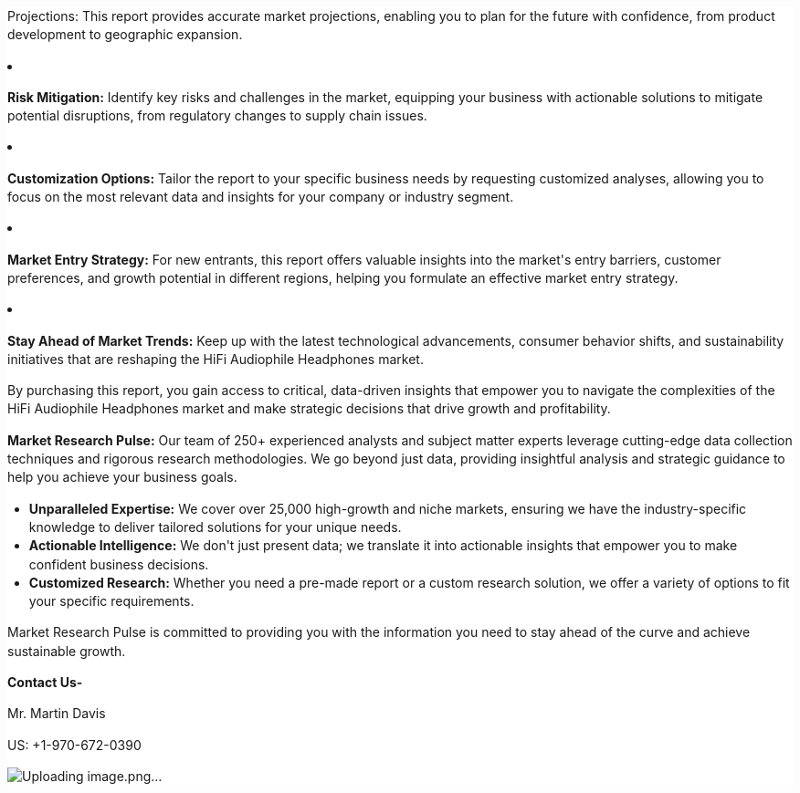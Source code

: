 Projections:</strong> This report provides accurate market projections, enabling you to plan for the future with confidence, from product development to geographic expansion.</p></li><li><p><strong>Risk Mitigation:</strong> Identify key risks and challenges in the market, equipping your business with actionable solutions to mitigate potential disruptions, from regulatory changes to supply chain issues.</p></li><li><p><strong>Customization Options:</strong> Tailor the report to your specific business needs by requesting customized analyses, allowing you to focus on the most relevant data and insights for your company or industry segment.</p></li><li><p><strong>Market Entry Strategy:</strong> For new entrants, this report offers valuable insights into the market's entry barriers, customer preferences, and growth potential in different regions, helping you formulate an effective market entry strategy.</p></li><li><p><strong>Stay Ahead of Market Trends:</strong> Keep up with the latest technological advancements, consumer behavior shifts, and sustainability initiatives that are reshaping the HiFi Audiophile Headphones market.</p></li></ol><p>By purchasing this report, you gain access to critical, data-driven insights that empower you to navigate the complexities of the HiFi Audiophile Headphones market and make strategic decisions that drive growth and profitability.</p><p><strong>Market Research Pulse:</strong>&nbsp;Our team of 250+ experienced analysts and subject matter experts leverage cutting-edge data collection techniques and rigorous research methodologies. We go beyond just data, providing insightful analysis and strategic guidance to help you achieve your business goals.</p><ul><li><strong>Unparalleled Expertise:</strong>&nbsp;We cover over 25,000 high-growth and niche markets, ensuring we have the industry-specific knowledge to deliver tailored solutions for your unique needs.</li><li><strong>Actionable Intelligence:</strong>&nbsp;We don't just present data; we translate it into actionable insights that empower you to make confident business decisions.</li><li><strong>Customized Research:</strong>&nbsp;Whether you need a pre-made report or a custom research solution, we offer a variety of options to fit your specific requirements.</li></ul><p>Market Research Pulse is committed to providing you with the information you need to stay ahead of the curve and achieve sustainable growth.</p><p><strong>Contact Us-</strong></p><p>Mr. Martin Davis</p><p>US: +1-970-672-0390</p>
![Uploading image.png…]()
